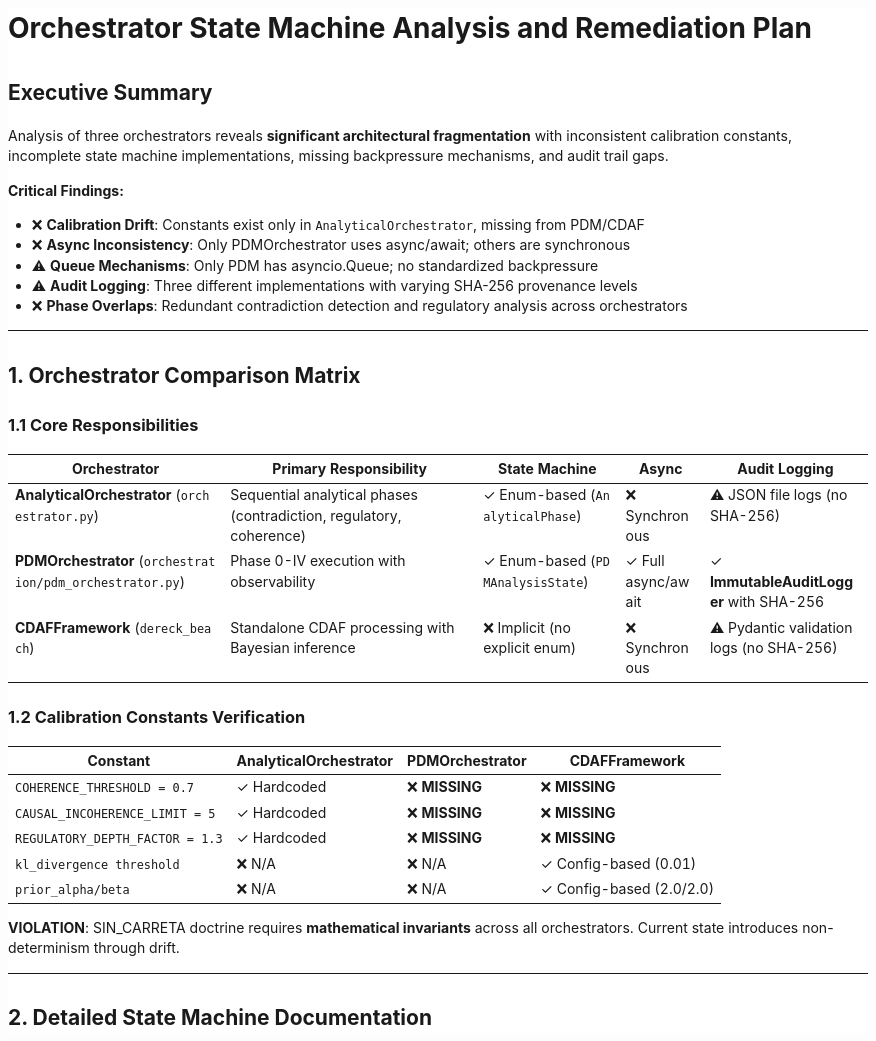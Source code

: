 # Orchestrator State Machine Analysis and Remediation Plan

## Executive Summary

Analysis of three orchestrators reveals **significant architectural fragmentation** with inconsistent calibration constants, incomplete state machine implementations, missing backpressure mechanisms, and audit trail gaps.

**Critical Findings:**
- ❌ **Calibration Drift**: Constants exist only in `AnalyticalOrchestrator`, missing from PDM/CDAF
- ❌ **Async Inconsistency**: Only PDMOrchestrator uses async/await; others are synchronous
- ⚠️ **Queue Mechanisms**: Only PDM has asyncio.Queue; no standardized backpressure
- ⚠️ **Audit Logging**: Three different implementations with varying SHA-256 provenance levels
- ❌ **Phase Overlaps**: Redundant contradiction detection and regulatory analysis across orchestrators

---

## 1. Orchestrator Comparison Matrix

### 1.1 Core Responsibilities

| Orchestrator | Primary Responsibility | State Machine | Async | Audit Logging |
|--------------|------------------------|---------------|-------|---------------|
| **AnalyticalOrchestrator** (`orchestrator.py`) | Sequential analytical phases (contradiction, regulatory, coherence) | ✓ Enum-based (`AnalyticalPhase`) | ❌ Synchronous | ⚠️ JSON file logs (no SHA-256) |
| **PDMOrchestrator** (`orchestration/pdm_orchestrator.py`) | Phase 0-IV execution with observability | ✓ Enum-based (`PDMAnalysisState`) | ✓ Full async/await | ✓ **ImmutableAuditLogger** with SHA-256 |
| **CDAFFramework** (`dereck_beach`) | Standalone CDAF processing with Bayesian inference | ❌ Implicit (no explicit enum) | ❌ Synchronous | ⚠️ Pydantic validation logs (no SHA-256) |

### 1.2 Calibration Constants Verification

| Constant | AnalyticalOrchestrator | PDMOrchestrator | CDAFFramework |
|----------|------------------------|-----------------|---------------|
| `COHERENCE_THRESHOLD = 0.7` | ✓ Hardcoded | ❌ **MISSING** | ❌ **MISSING** |
| `CAUSAL_INCOHERENCE_LIMIT = 5` | ✓ Hardcoded | ❌ **MISSING** | ❌ **MISSING** |
| `REGULATORY_DEPTH_FACTOR = 1.3` | ✓ Hardcoded | ❌ **MISSING** | ❌ **MISSING** |
| `kl_divergence threshold` | ❌ N/A | ❌ N/A | ✓ Config-based (0.01) |
| `prior_alpha/beta` | ❌ N/A | ❌ N/A | ✓ Config-based (2.0/2.0) |

**VIOLATION**: SIN_CARRETA doctrine requires **mathematical invariants** across all orchestrators. Current state introduces non-determinism through drift.

---

## 2. Detailed State Machine Documentation
